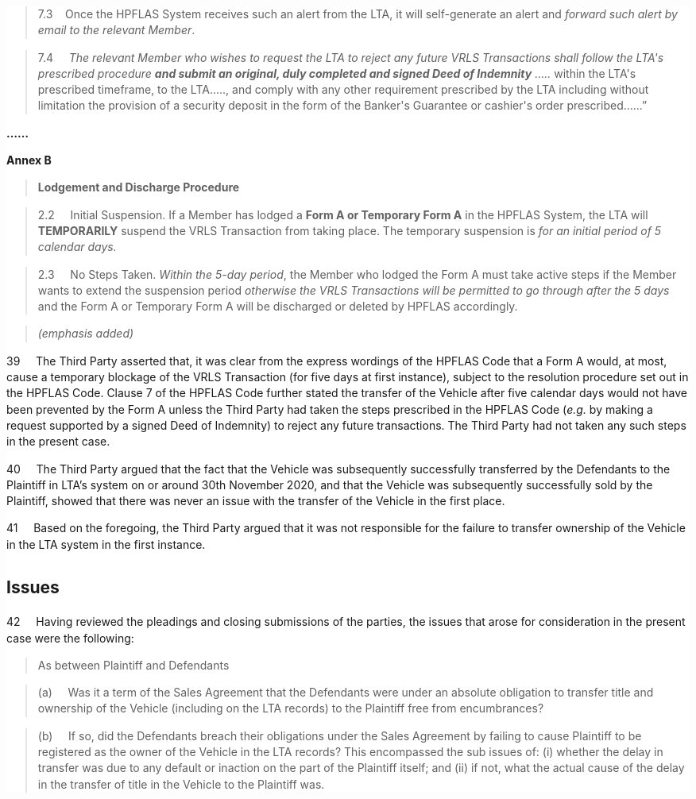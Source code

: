 > 7.3    Once the HPFLAS System receives such an alert from the LTA, it will self-generate an alert and _forward such alert by email to the relevant Member_.

> 7.4     _The relevant Member who wishes to request the LTA to reject any future VRLS Transactions shall follow the LTA's prescribed procedure_ **_and submit an original, duly completed and signed Deed of Indemnity_** _….._ within the LTA's prescribed timeframe, to the LTA….., and comply with any other requirement prescribed by the LTA including without limitation the provision of a security deposit in the form of the Banker's Guarantee or cashier's order prescribed…...”

**……**

**Annex B**

> **Lodgement and Discharge Procedure**

> 2.2     Initial Suspension. If a Member has lodged a **Form A or Temporary Form A** in the HPFLAS System, the LTA will **TEMPORARILY** suspend the VRLS Transaction from taking place. The temporary suspension is _for an initial period of 5 calendar days._

> 2.3     No Steps Taken. _Within the 5-day period_, the Member who lodged the Form A must take active steps if the Member wants to extend the suspension period _otherwise the VRLS Transactions will be permitted to go through after the 5 days_ and the Form A or Temporary Form A will be discharged or deleted by HPFLAS accordingly.

> _(emphasis added)_

39     The Third Party asserted that, it was clear from the express wordings of the HPFLAS Code that a Form A would, at most, cause a temporary blockage of the VRLS Transaction (for five days at first instance), subject to the resolution procedure set out in the HPFLAS Code. Clause 7 of the HPFLAS Code further stated the transfer of the Vehicle after five calendar days would not have been prevented by the Form A unless the Third Party had taken the steps prescribed in the HPFLAS Code (_e.g._ by making a request supported by a signed Deed of Indemnity) to reject any future transactions. The Third Party had not taken any such steps in the present case.

40     The Third Party argued that the fact that the Vehicle was subsequently successfully transferred by the Defendants to the Plaintiff in LTA’s system on or around 30th November 2020, and that the Vehicle was subsequently successfully sold by the Plaintiff, showed that there was never an issue with the transfer of the Vehicle in the first place.

41     Based on the foregoing, the Third Party argued that it was not responsible for the failure to transfer ownership of the Vehicle in the LTA system in the first instance.

## Issues

42     Having reviewed the pleadings and closing submissions of the parties, the issues that arose for consideration in the present case were the following:

> As between Plaintiff and Defendants

> (a)     Was it a term of the Sales Agreement that the Defendants were under an absolute obligation to transfer title and ownership of the Vehicle (including on the LTA records) to the Plaintiff free from encumbrances?

> (b)     If so, did the Defendants breach their obligations under the Sales Agreement by failing to cause Plaintiff to be registered as the owner of the Vehicle in the LTA records? This encompassed the sub issues of: (i) whether the delay in transfer was due to any default or inaction on the part of the Plaintiff itself; and (ii) if not, what the actual cause of the delay in the transfer of title in the Vehicle to the Plaintiff was.
